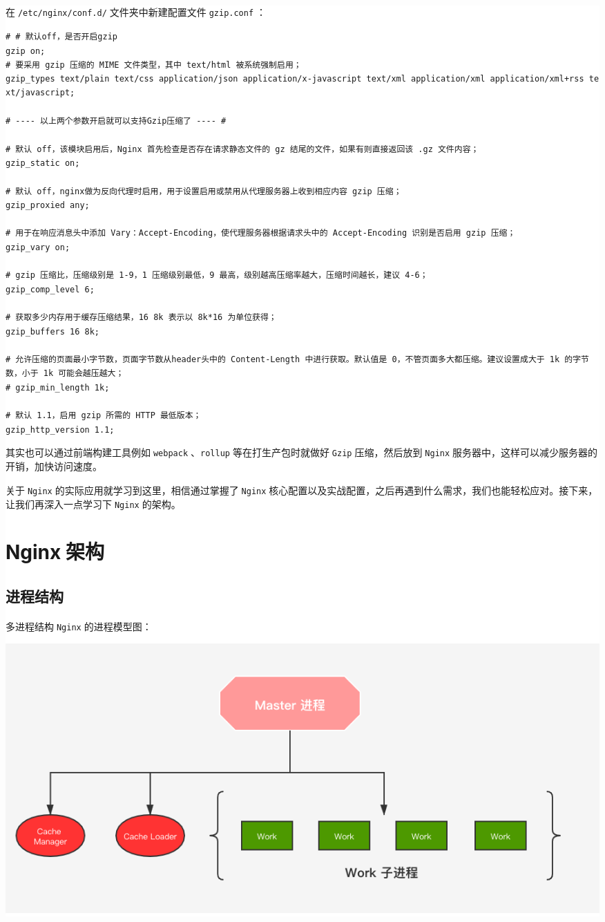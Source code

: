 在 `/etc/nginx/conf.d/` 文件夹中新建配置文件 `gzip.conf` ：

```
# # 默认off，是否开启gzip
gzip on; 
# 要采用 gzip 压缩的 MIME 文件类型，其中 text/html 被系统强制启用；
gzip_types text/plain text/css application/json application/x-javascript text/xml application/xml application/xml+rss text/javascript;

# ---- 以上两个参数开启就可以支持Gzip压缩了 ---- #

# 默认 off，该模块启用后，Nginx 首先检查是否存在请求静态文件的 gz 结尾的文件，如果有则直接返回该 .gz 文件内容；
gzip_static on;

# 默认 off，nginx做为反向代理时启用，用于设置启用或禁用从代理服务器上收到相应内容 gzip 压缩；
gzip_proxied any;

# 用于在响应消息头中添加 Vary：Accept-Encoding，使代理服务器根据请求头中的 Accept-Encoding 识别是否启用 gzip 压缩；
gzip_vary on;

# gzip 压缩比，压缩级别是 1-9，1 压缩级别最低，9 最高，级别越高压缩率越大，压缩时间越长，建议 4-6；
gzip_comp_level 6;

# 获取多少内存用于缓存压缩结果，16 8k 表示以 8k*16 为单位获得；
gzip_buffers 16 8k;

# 允许压缩的页面最小字节数，页面字节数从header头中的 Content-Length 中进行获取。默认值是 0，不管页面多大都压缩。建议设置成大于 1k 的字节数，小于 1k 可能会越压越大；
# gzip_min_length 1k;

# 默认 1.1，启用 gzip 所需的 HTTP 最低版本；
gzip_http_version 1.1;
```

其实也可以通过前端构建工具例如 `webpack` 、`rollup` 等在打生产包时就做好 `Gzip` 压缩，然后放到 `Nginx` 服务器中，这样可以减少服务器的开销，加快访问速度。

关于 `Nginx` 的实际应用就学习到这里，相信通过掌握了 `Nginx` 核心配置以及实战配置，之后再遇到什么需求，我们也能轻松应对。接下来，让我们再深入一点学习下 `Nginx` 的架构。

# Nginx 架构

## 进程结构

多进程结构 `Nginx` 的进程模型图：

![image-20210423181452834](Untitled/image-20210423181452834.png)
